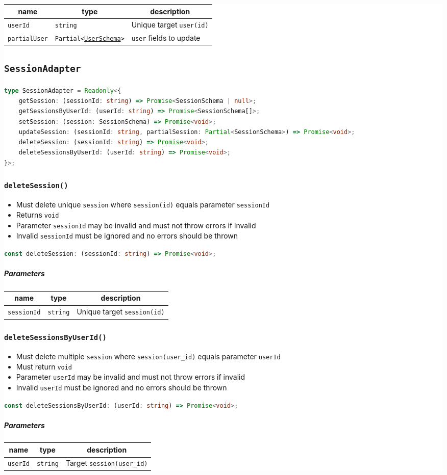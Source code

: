 | name          | type                                                     | description              |
| ------------- | -------------------------------------------------------- | ------------------------ |
| `userId`      | `string`                                                 | Unique target `user(id)` |
| `partialUser` | `Partial<`[`UserSchema`](/basics/database#user-table)`>` | `user` fields to update  |

## `SessionAdapter`

```ts
type SessionAdapter = Readonly<{
	getSession: (sessionId: string) => Promise<SessionSchema | null>;
	getSessionsByUserId: (userId: string) => Promise<SessionSchema[]>;
	setSession: (session: SessionSchema) => Promise<void>;
	updateSession: (sessionId: string, partialSession: Partial<SessionSchema>) => Promise<void>;
	deleteSession: (sessionId: string) => Promise<void>;
	deleteSessionsByUserId: (userId: string) => Promise<void>;
}>;
```

### `deleteSession()`

- Must delete unique `session` where `session(id)` equals parameter `sessionId`
- Returns `void`
- Parameter `sessionId` may be invalid and must not throw errors if invalid
- Invalid `sessionId` must be ignored and no errors should be thrown

```ts
const deleteSession: (sessionId: string) => Promise<void>;
```

##### Parameters

| name        | type     | description                 |
| ----------- | -------- | --------------------------- |
| `sessionId` | `string` | Unique target `session(id)` |

### `deleteSessionsByUserId()`

- Must delete multiple `session` where `session(user_id)` equals parameter `userId`
- Must return `void`
- Parameter `userId` may be invalid and must not throw errors if invalid
- Invalid `userId` must be ignored and no errors should be thrown

```ts
const deleteSessionsByUserId: (userId: string) => Promise<void>;
```

##### Parameters

| name     | type     | description               |
| -------- | -------- | ------------------------- |
| `userId` | `string` | Target `session(user_id)` |

